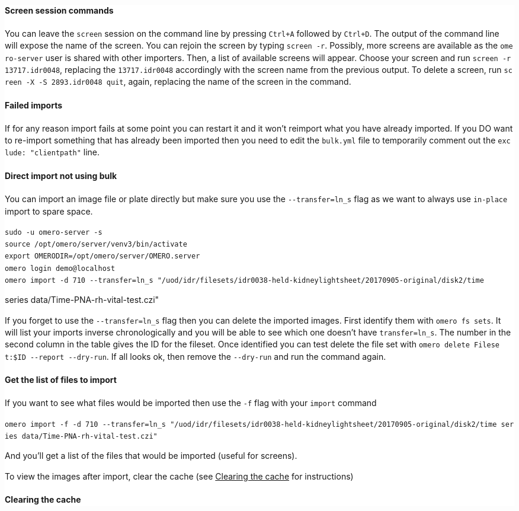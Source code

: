 #### Screen session commands

You can leave the ``screen`` session on the command line by pressing ``Ctrl+A`` followed by ``Ctrl+D``. The output of the command line will expose the name of the screen.
You can rejoin the screen by typing ``screen -r``. Possibly, more screens are available as the ``omero-server`` user is shared with other importers. Then, a list of available screens will appear. Choose your screen and run ``screen -r 13717.idr0048``, replacing the ``13717.idr0048`` accordingly with the screen name from the previous output. To delete a screen, run ``screen -X -S 2893.idr0048 quit``, again, replacing the name of the screen in the command.

#### Failed imports

If for any reason import fails at some point you can restart it and it
won’t reimport what you have already imported. If you DO want to
re-import something that has already been imported then you need to edit
the `bulk.yml` file to temporarily
comment out the `exclude: "clientpath"` line.

#### Direct import not using bulk

You can import an image file or plate directly but make sure you use the
``--transfer=ln_s`` flag as we want to always use ``in-place`` import to spare space.

    sudo -u omero-server -s
    source /opt/omero/server/venv3/bin/activate
    export OMERODIR=/opt/omero/server/OMERO.server
    omero login demo@localhost
    omero import -d 710 --transfer=ln_s "/uod/idr/filesets/idr0038-held-kidneylightsheet/20170905-original/disk2/time
series data/Time-PNA-rh-vital-test.czi"

If you forget to use the ``--transfer=ln_s`` flag then you can delete the
imported images. First identify them with ``omero fs sets``. It will list
your imports inverse chronologically and you will be able to see which
one doesn’t have ``transfer=ln_s``. The number in the second column in the
table gives the ID for the fileset. Once identified you can test delete
the file set with ``omero delete Fileset:$ID --report --dry-run``. If all
looks ok, then remove the ``--dry-run`` and run the command again.

#### Get the list of files to import

If you want to see what files would be imported then use the ``-f`` flag with your ``import`` command

    omero import -f -d 710 --transfer=ln_s "/uod/idr/filesets/idr0038-held-kidneylightsheet/20170905-original/disk2/time series data/Time-PNA-rh-vital-test.czi"

And you’ll get a list of the files that would be imported (useful for
screens).

To view the images after import, clear the cache (see
[Clearing the cache](#clearing-the-cache)
for instructions)

#### Clearing the cache
